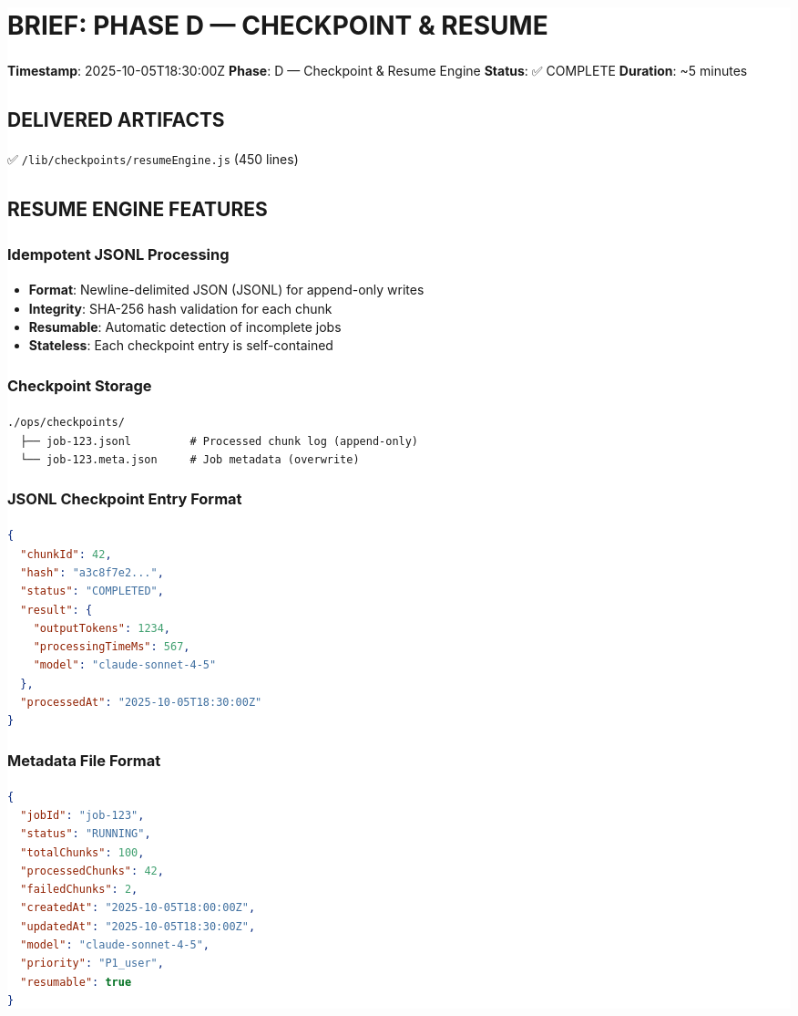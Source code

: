# BRIEF: PHASE D — CHECKPOINT & RESUME

**Timestamp**: 2025-10-05T18:30:00Z
**Phase**: D — Checkpoint & Resume Engine
**Status**: ✅ COMPLETE
**Duration**: ~5 minutes

## DELIVERED ARTIFACTS

✅ `/lib/checkpoints/resumeEngine.js` (450 lines)

## RESUME ENGINE FEATURES

### Idempotent JSONL Processing
- **Format**: Newline-delimited JSON (JSONL) for append-only writes
- **Integrity**: SHA-256 hash validation for each chunk
- **Resumable**: Automatic detection of incomplete jobs
- **Stateless**: Each checkpoint entry is self-contained

### Checkpoint Storage
```
./ops/checkpoints/
  ├── job-123.jsonl         # Processed chunk log (append-only)
  └── job-123.meta.json     # Job metadata (overwrite)
```

### JSONL Checkpoint Entry Format
```json
{
  "chunkId": 42,
  "hash": "a3c8f7e2...",
  "status": "COMPLETED",
  "result": {
    "outputTokens": 1234,
    "processingTimeMs": 567,
    "model": "claude-sonnet-4-5"
  },
  "processedAt": "2025-10-05T18:30:00Z"
}
```

### Metadata File Format
```json
{
  "jobId": "job-123",
  "status": "RUNNING",
  "totalChunks": 100,
  "processedChunks": 42,
  "failedChunks": 2,
  "createdAt": "2025-10-05T18:00:00Z",
  "updatedAt": "2025-10-05T18:30:00Z",
  "model": "claude-sonnet-4-5",
  "priority": "P1_user",
  "resumable": true
}
```
